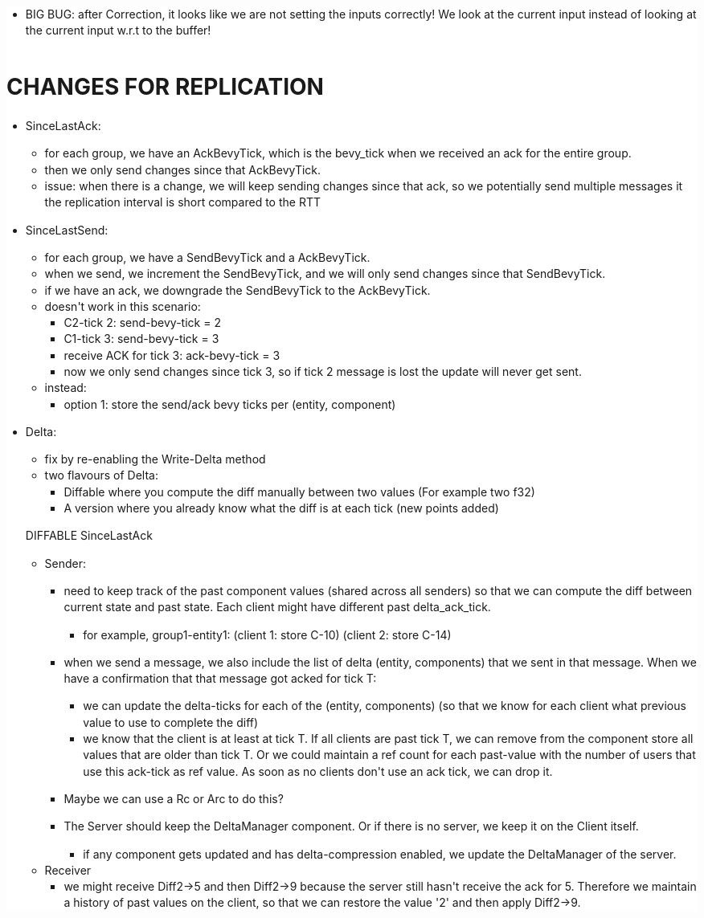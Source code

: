 - BIG BUG: after Correction, it looks like we are not setting the inputs correctly! We look at the current input instead of looking at the current input w.r.t to the buffer!


# CHANGES FOR REPLICATION

- SinceLastAck:
  - for each group, we have an AckBevyTick, which is the bevy_tick when we received an ack for the entire group.
  - then we only send changes since that AckBevyTick.
  - issue: when there is a change, we will keep sending changes since that ack, so we potentially send
  multiple messages it the replication interval is short compared to the RTT
- SinceLastSend:
  - for each group, we have a SendBevyTick and a AckBevyTick.
  - when we send, we increment the SendBevyTick, and we will only send changes since that SendBevyTick.
  - if we have an ack, we downgrade the SendBevyTick to the AckBevyTick.
  - doesn't work in this scenario:
    - C2-tick 2: send-bevy-tick = 2
    - C1-tick 3: send-bevy-tick = 3
    - receive ACK for tick 3: ack-bevy-tick = 3
    - now we only send changes since tick 3, so if tick 2 message is lost the update will never get sent.
  - instead:
    - option 1: store the send/ack bevy ticks per (entity, component)


- Delta:
  - fix by re-enabling the Write-Delta method
  - two flavours of Delta:
    - Diffable where you compute the diff manually between two values (For example two f32)
    - A version where you already know what the diff is at each tick (new points added)

  DIFFABLE
  SinceLastAck
    - Sender:
      - need to keep track of the past component values (shared across all senders) so that we can compute the diff
        between current state and past state. Each client might have different past delta_ack_tick.
        - for example, group1-entity1: (client 1: store C-10) (client 2: store C-14)

      - when we send a message, we also include the list of delta (entity, components) that we sent in that message.
        When we have a confirmation that that message got acked for tick T:
          - we can update the delta-ticks for each of the (entity, components) (so that we know for each client what previous value to use to complete the diff)
          - we know that the client is at least at tick T. If all clients are past tick T, we can remove from the component store all values that are older than tick T.
            Or we could maintain a ref count for each past-value with the number of users that use this ack-tick as ref value. As soon as no clients don't use an ack tick, we can drop it.

      - Maybe we can use a Rc or Arc to do this?
      - The Server should keep the DeltaManager component. Or if there is no server, we keep it on the Client itself.
        - if any component gets updated and has delta-compression enabled, we update the DeltaManager of the server.
    - Receiver
      - we might receive Diff2->5 and then Diff2->9 because the server still hasn't receive the ack for 5.
        Therefore we maintain a history of past values on the client, so that we can restore the value '2' and then apply Diff2->9.
